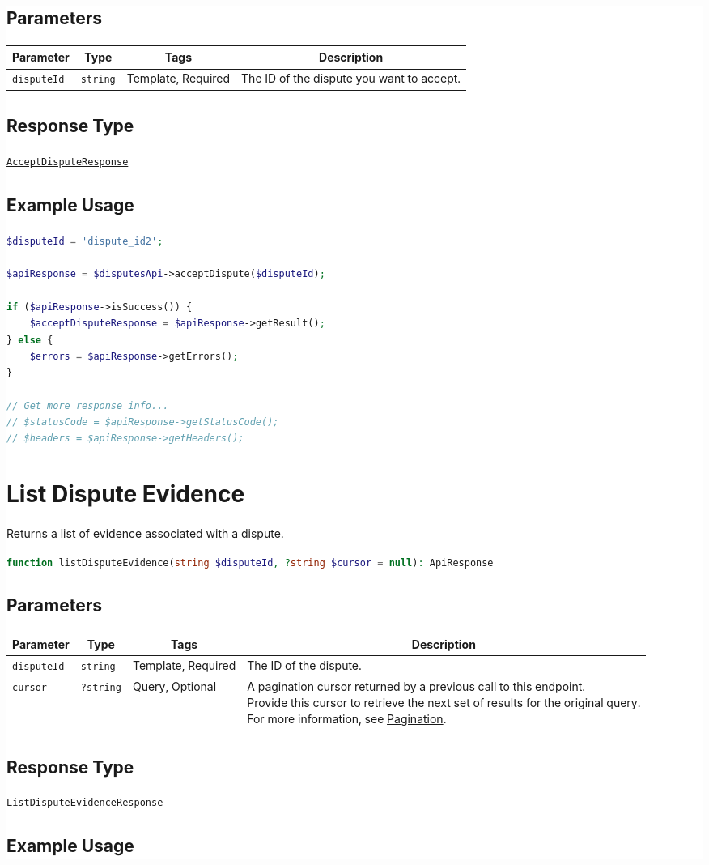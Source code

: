 ## Parameters

| Parameter | Type | Tags | Description |
|  --- | --- | --- | --- |
| `disputeId` | `string` | Template, Required | The ID of the dispute you want to accept. |

## Response Type

[`AcceptDisputeResponse`](/doc/models/accept-dispute-response.md)

## Example Usage

```php
$disputeId = 'dispute_id2';

$apiResponse = $disputesApi->acceptDispute($disputeId);

if ($apiResponse->isSuccess()) {
    $acceptDisputeResponse = $apiResponse->getResult();
} else {
    $errors = $apiResponse->getErrors();
}

// Get more response info...
// $statusCode = $apiResponse->getStatusCode();
// $headers = $apiResponse->getHeaders();
```


# List Dispute Evidence

Returns a list of evidence associated with a dispute.

```php
function listDisputeEvidence(string $disputeId, ?string $cursor = null): ApiResponse
```

## Parameters

| Parameter | Type | Tags | Description |
|  --- | --- | --- | --- |
| `disputeId` | `string` | Template, Required | The ID of the dispute. |
| `cursor` | `?string` | Query, Optional | A pagination cursor returned by a previous call to this endpoint.<br>Provide this cursor to retrieve the next set of results for the original query.<br>For more information, see [Pagination](https://developer.squareup.com/docs/basics/api101/pagination). |

## Response Type

[`ListDisputeEvidenceResponse`](/doc/models/list-dispute-evidence-response.md)

## Example Usage
